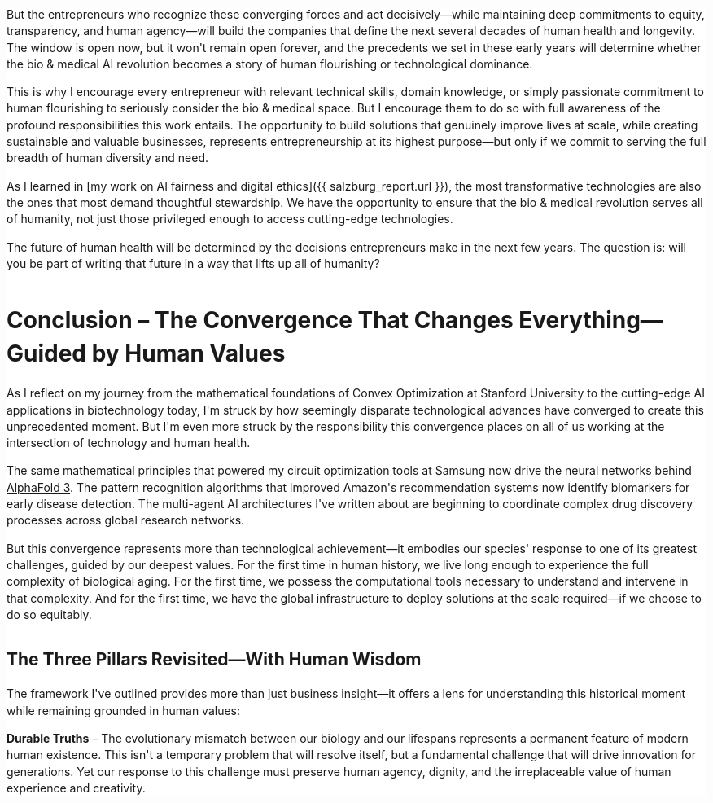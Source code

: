 But the entrepreneurs who recognize these converging forces and act decisively—while maintaining deep commitments to equity, transparency, and human agency—will build the companies that define the next several decades of human health and longevity. The window is open now, but it won't remain open forever, and the precedents we set in these early years will determine whether the bio &amp; medical AI revolution becomes a story of human flourishing or technological dominance.

This is why I encourage every entrepreneur with relevant technical skills, domain knowledge, or simply passionate commitment to human flourishing to seriously consider the bio &amp; medical space. But I encourage them to do so with full awareness of the profound responsibilities this work entails. The opportunity to build solutions that genuinely improve lives at scale, while creating sustainable and valuable businesses, represents entrepreneurship at its highest purpose—but only if we commit to serving the full breadth of human diversity and need.

As I learned in [my work on AI fairness and digital ethics]({{ salzburg_report.url }}), the most transformative technologies are also the ones that most demand thoughtful stewardship. We have the opportunity to ensure that the bio &amp; medical revolution serves all of humanity, not just those privileged enough to access cutting-edge technologies.

The future of human health will be determined by the decisions entrepreneurs make in the next few years. The question is: <span class="emph">will you be part of writing that future in a way that lifts up all of humanity?</span>

# Conclusion &ndash; The Convergence That Changes Everything&mdash;Guided by Human Values

As I reflect on my journey from the mathematical foundations of Convex Optimization at Stanford University to the cutting-edge AI applications in biotechnology today, I'm struck by how seemingly disparate technological advances have converged to create this unprecedented moment. But I'm even more struck by the responsibility this convergence places on all of us working at the intersection of technology and human health.

The same mathematical principles that powered my circuit optimization tools at Samsung now drive the neural networks behind [AlphaFold 3](https://deepmind.google/science/alphafold/). The pattern recognition algorithms that improved Amazon's recommendation systems now identify biomarkers for early disease detection. The multi-agent AI architectures I've written about are beginning to coordinate complex drug discovery processes across global research networks.

But this convergence represents more than technological achievement—it embodies our species' response to one of its greatest challenges, guided by our deepest values. For the first time in human history, we live long enough to experience the full complexity of biological aging. For the first time, we possess the computational tools necessary to understand and intervene in that complexity. And for the first time, we have the global infrastructure to deploy solutions at the scale required—if we choose to do so equitably.

## The Three Pillars Revisited—With Human Wisdom

The framework I've outlined provides more than just business insight—it offers a lens for understanding this historical moment while remaining grounded in human values:

**Durable Truths**
&ndash;
The evolutionary mismatch between our biology and our lifespans represents a permanent feature of modern human existence. This isn't a temporary problem that will resolve itself, but a fundamental challenge that will drive innovation for generations. Yet our response to this challenge must preserve human agency, dignity, and the irreplaceable value of human experience and creativity.
